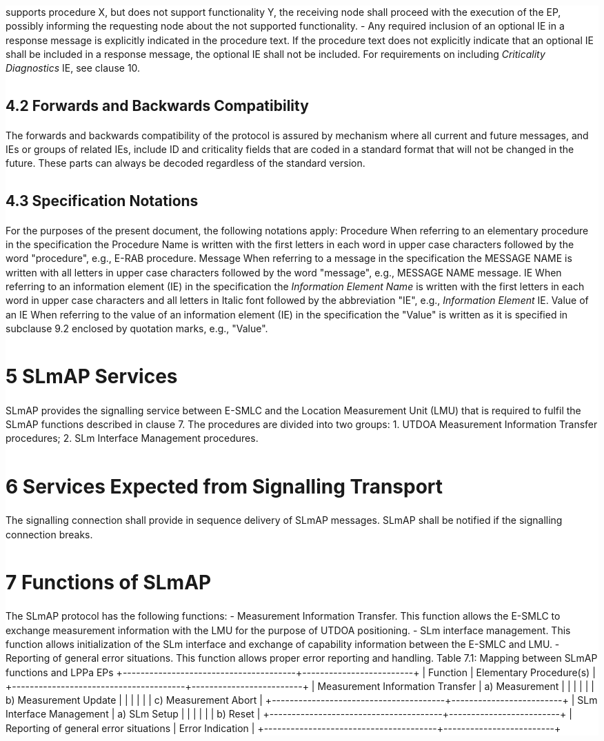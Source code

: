 supports procedure X, but does not support functionality Y, the receiving node
shall proceed with the execution of the EP, possibly informing the requesting
node about the not supported functionality.
\- Any required inclusion of an optional IE in a response message is
explicitly indicated in the procedure text. If the procedure text does not
explicitly indicate that an optional IE shall be included in a response
message, the optional IE shall not be included. For requirements on including
_Criticality Diagnostics_ IE, see clause 10.
## 4.2 Forwards and Backwards Compatibility
The forwards and backwards compatibility of the protocol is assured by
mechanism where all current and future messages, and IEs or groups of related
IEs, include ID and criticality fields that are coded in a standard format
that will not be changed in the future. These parts can always be decoded
regardless of the standard version.
## 4.3 Specification Notations
For the purposes of the present document, the following notations apply:
Procedure When referring to an elementary procedure in the specification the
Procedure Name is written with the first letters in each word in upper case
characters followed by the word \"procedure\", e.g., E-RAB procedure.
Message When referring to a message in the specification the MESSAGE NAME is
written with all letters in upper case characters followed by the word
\"message\", e.g., MESSAGE NAME message.
IE When referring to an information element (IE) in the specification the
_Information Element Name_ is written with the first letters in each word in
upper case characters and all letters in Italic font followed by the
abbreviation \"IE\", e.g., _Information Element_ IE.
Value of an IE When referring to the value of an information element (IE) in
the specification the \"Value\" is written as it is specified in subclause 9.2
enclosed by quotation marks, e.g., \"Value\".
# 5 SLmAP Services
SLmAP provides the signalling service between E-SMLC and the Location
Measurement Unit (LMU) that is required to fulfil the SLmAP functions
described in clause 7. The procedures are divided into two groups:
1\. UTDOA Measurement Information Transfer procedures;
2\. SLm Interface Management procedures.
# 6 Services Expected from Signalling Transport
The signalling connection shall provide in sequence delivery of SLmAP
messages. SLmAP shall be notified if the signalling connection breaks.
# 7 Functions of SLmAP
The SLmAP protocol has the following functions:
\- Measurement Information Transfer. This function allows the E-SMLC to
exchange measurement information with the LMU for the purpose of UTDOA
positioning.
\- SLm interface management. This function allows initialization of the SLm
interface and exchange of capability information between the E-SMLC and LMU.
\- Reporting of general error situations. This function allows proper error
reporting and handling.
Table 7.1: Mapping between SLmAP functions and LPPa EPs
+---------------------------------------+-------------------------+ | Function | Elementary Procedure(s) | +---------------------------------------+-------------------------+ | Measurement Information Transfer | a) Measurement | | | | | | b) Measurement Update | | | | | | c) Measurement Abort | +---------------------------------------+-------------------------+ | SLm Interface Management | a) SLm Setup | | | | | | b) Reset | +---------------------------------------+-------------------------+ | Reporting of general error situations | Error Indication | +---------------------------------------+-------------------------+